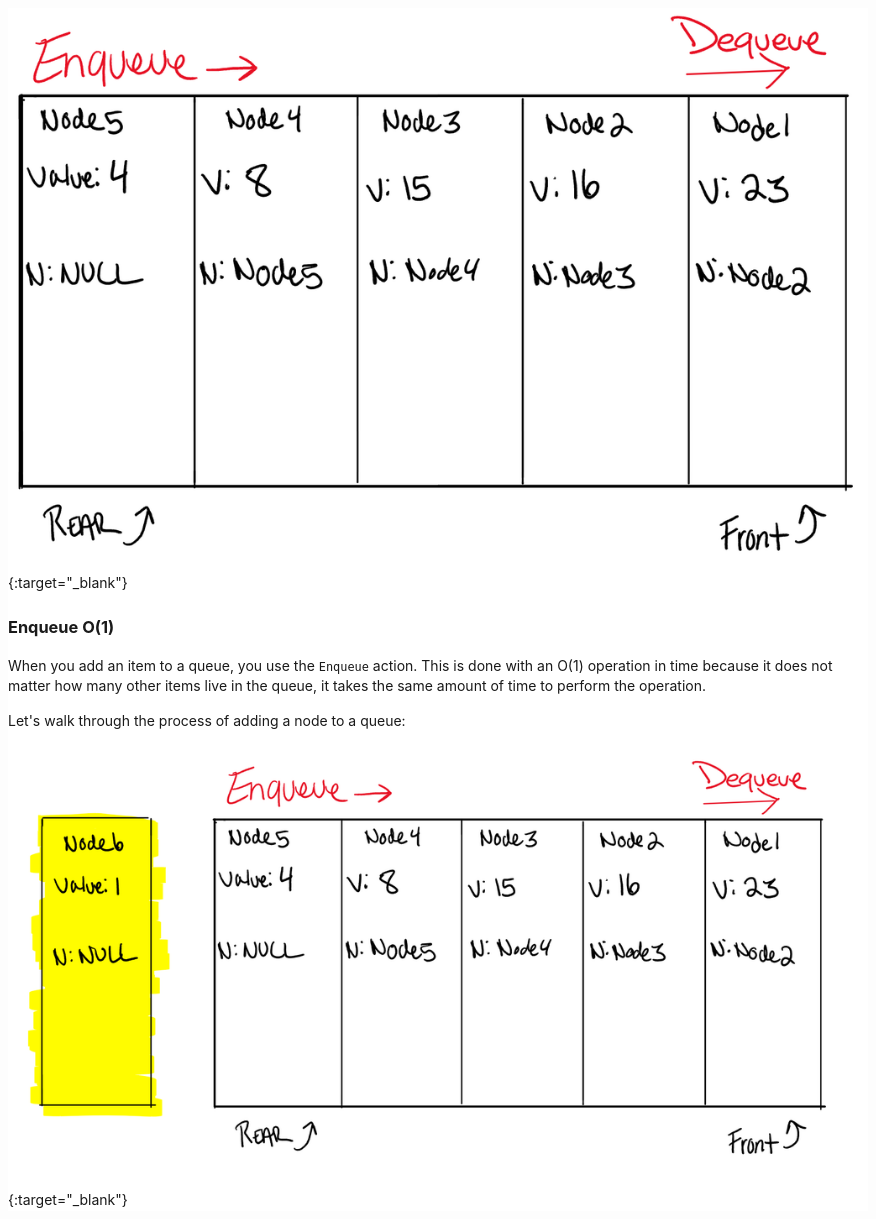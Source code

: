 ![Singly Linked List](images/Queue.PNG){:target="\_blank"}

### Enqueue O(1)

When you add an item to a queue, you use the `Enqueue` action. This is done with an O(1) operation in time because
it does not matter how many other items live in the queue, it takes the same amount of time to perform the operation.

Let's walk through the process of adding a node to a queue:

![Singly Linked List](images/Enqueue1.PNG){:target="\_blank"}

